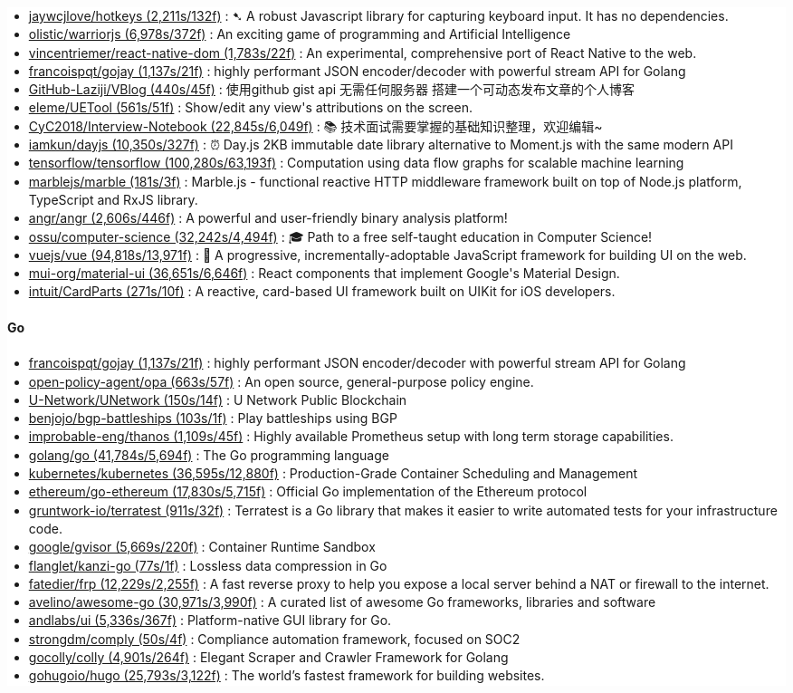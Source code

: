 * [jaywcjlove/hotkeys (2,211s/132f)](https://github.com/jaywcjlove/hotkeys) : ➷ A robust Javascript library for capturing keyboard input. It has no dependencies.
* [olistic/warriorjs (6,978s/372f)](https://github.com/olistic/warriorjs) : An exciting game of programming and Artificial Intelligence
* [vincentriemer/react-native-dom (1,783s/22f)](https://github.com/vincentriemer/react-native-dom) : An experimental, comprehensive port of React Native to the web.
* [francoispqt/gojay (1,137s/21f)](https://github.com/francoispqt/gojay) : highly performant JSON encoder/decoder with powerful stream API for Golang
* [GitHub-Laziji/VBlog (440s/45f)](https://github.com/GitHub-Laziji/VBlog) : 使用github gist api 无需任何服务器 搭建一个可动态发布文章的个人博客
* [eleme/UETool (561s/51f)](https://github.com/eleme/UETool) : Show/edit any view's attributions on the screen.
* [CyC2018/Interview-Notebook (22,845s/6,049f)](https://github.com/CyC2018/Interview-Notebook) : 📚 技术面试需要掌握的基础知识整理，欢迎编辑~
* [iamkun/dayjs (10,350s/327f)](https://github.com/iamkun/dayjs) : ⏰ Day.js 2KB immutable date library alternative to Moment.js with the same modern API
* [tensorflow/tensorflow (100,280s/63,193f)](https://github.com/tensorflow/tensorflow) : Computation using data flow graphs for scalable machine learning
* [marblejs/marble (181s/3f)](https://github.com/marblejs/marble) : Marble.js - functional reactive HTTP middleware framework built on top of Node.js platform, TypeScript and RxJS library.
* [angr/angr (2,606s/446f)](https://github.com/angr/angr) : A powerful and user-friendly binary analysis platform!
* [ossu/computer-science (32,242s/4,494f)](https://github.com/ossu/computer-science) : 🎓 Path to a free self-taught education in Computer Science!
* [vuejs/vue (94,818s/13,971f)](https://github.com/vuejs/vue) : 🖖 A progressive, incrementally-adoptable JavaScript framework for building UI on the web.
* [mui-org/material-ui (36,651s/6,646f)](https://github.com/mui-org/material-ui) : React components that implement Google's Material Design.
* [intuit/CardParts (271s/10f)](https://github.com/intuit/CardParts) : A reactive, card-based UI framework built on UIKit for iOS developers.

#### Go
* [francoispqt/gojay (1,137s/21f)](https://github.com/francoispqt/gojay) : highly performant JSON encoder/decoder with powerful stream API for Golang
* [open-policy-agent/opa (663s/57f)](https://github.com/open-policy-agent/opa) : An open source, general-purpose policy engine.
* [U-Network/UNetwork (150s/14f)](https://github.com/U-Network/UNetwork) : U Network Public Blockchain
* [benjojo/bgp-battleships (103s/1f)](https://github.com/benjojo/bgp-battleships) : Play battleships using BGP
* [improbable-eng/thanos (1,109s/45f)](https://github.com/improbable-eng/thanos) : Highly available Prometheus setup with long term storage capabilities.
* [golang/go (41,784s/5,694f)](https://github.com/golang/go) : The Go programming language
* [kubernetes/kubernetes (36,595s/12,880f)](https://github.com/kubernetes/kubernetes) : Production-Grade Container Scheduling and Management
* [ethereum/go-ethereum (17,830s/5,715f)](https://github.com/ethereum/go-ethereum) : Official Go implementation of the Ethereum protocol
* [gruntwork-io/terratest (911s/32f)](https://github.com/gruntwork-io/terratest) : Terratest is a Go library that makes it easier to write automated tests for your infrastructure code.
* [google/gvisor (5,669s/220f)](https://github.com/google/gvisor) : Container Runtime Sandbox
* [flanglet/kanzi-go (77s/1f)](https://github.com/flanglet/kanzi-go) : Lossless data compression in Go
* [fatedier/frp (12,229s/2,255f)](https://github.com/fatedier/frp) : A fast reverse proxy to help you expose a local server behind a NAT or firewall to the internet.
* [avelino/awesome-go (30,971s/3,990f)](https://github.com/avelino/awesome-go) : A curated list of awesome Go frameworks, libraries and software
* [andlabs/ui (5,336s/367f)](https://github.com/andlabs/ui) : Platform-native GUI library for Go.
* [strongdm/comply (50s/4f)](https://github.com/strongdm/comply) : Compliance automation framework, focused on SOC2
* [gocolly/colly (4,901s/264f)](https://github.com/gocolly/colly) : Elegant Scraper and Crawler Framework for Golang
* [gohugoio/hugo (25,793s/3,122f)](https://github.com/gohugoio/hugo) : The world’s fastest framework for building websites.